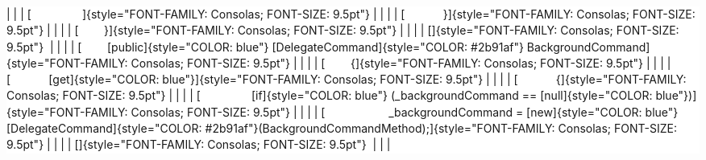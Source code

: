 |                                                                                                                                                                                                                                                          |
| [                ]{style="FONT-FAMILY: Consolas; FONT-SIZE: 9.5pt"}                                                                                                                                                                                      |
|                                                                                                                                                                                                                                                          |
| [            }]{style="FONT-FAMILY: Consolas; FONT-SIZE: 9.5pt"}                                                                                                                                                                                         |
|                                                                                                                                                                                                                                                          |
| [        }]{style="FONT-FAMILY: Consolas; FONT-SIZE: 9.5pt"}                                                                                                                                                                                             |
|                                                                                                                                                                                                                                                          |
| []{style="FONT-FAMILY: Consolas; FONT-SIZE: 9.5pt"}                                                                                                                                                                                                      |
|                                                                                                                                                                                                                                                          |
| [        [public]{style="COLOR: blue"} [DelegateCommand]{style="COLOR: #2b91af"} BackgroundCommand]{style="FONT-FAMILY: Consolas; FONT-SIZE: 9.5pt"}                                                                                                     |
|                                                                                                                                                                                                                                                          |
| [        {]{style="FONT-FAMILY: Consolas; FONT-SIZE: 9.5pt"}                                                                                                                                                                                             |
|                                                                                                                                                                                                                                                          |
| [            [get]{style="COLOR: blue"}]{style="FONT-FAMILY: Consolas; FONT-SIZE: 9.5pt"}                                                                                                                                                                |
|                                                                                                                                                                                                                                                          |
| [            {]{style="FONT-FAMILY: Consolas; FONT-SIZE: 9.5pt"}                                                                                                                                                                                         |
|                                                                                                                                                                                                                                                          |
| [                [if]{style="COLOR: blue"} (\_backgroundCommand == [null]{style="COLOR: blue"})]{style="FONT-FAMILY: Consolas; FONT-SIZE: 9.5pt"}                                                                                                        |
|                                                                                                                                                                                                                                                          |
| [                    \_backgroundCommand = [new]{style="COLOR: blue"} [DelegateCommand]{style="COLOR: #2b91af"}(BackgroundCommandMethod);]{style="FONT-FAMILY: Consolas; FONT-SIZE: 9.5pt"}                                                              |
|                                                                                                                                                                                                                                                          |
| []{style="FONT-FAMILY: Consolas; FONT-SIZE: 9.5pt"}                                                                                                                                                                                                      |
|                                                                                                                                                                                                                                                          |